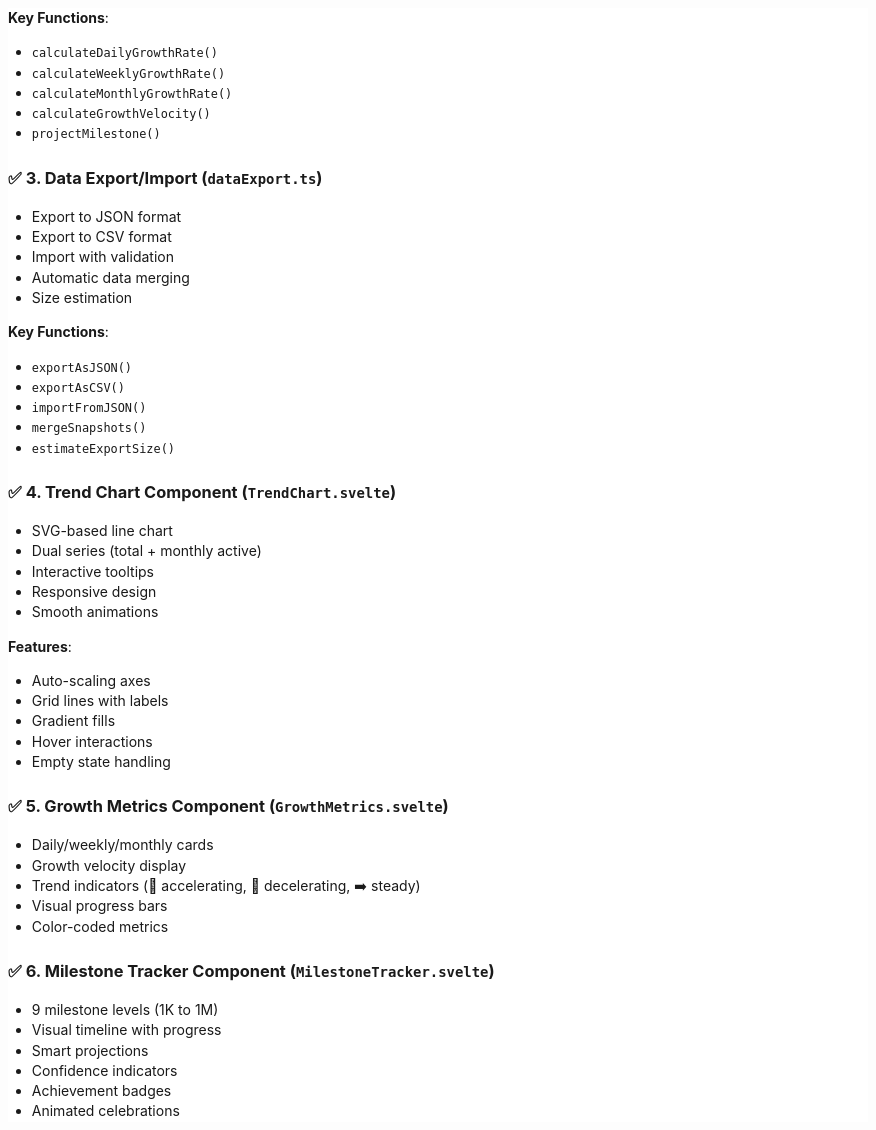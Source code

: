 **Key Functions**:
- `calculateDailyGrowthRate()` 
- `calculateWeeklyGrowthRate()`
- `calculateMonthlyGrowthRate()`
- `calculateGrowthVelocity()`
- `projectMilestone()`

### ✅ 3. Data Export/Import (`dataExport.ts`)
- Export to JSON format
- Export to CSV format
- Import with validation
- Automatic data merging
- Size estimation

**Key Functions**:
- `exportAsJSON()`
- `exportAsCSV()`
- `importFromJSON()`
- `mergeSnapshots()`
- `estimateExportSize()`

### ✅ 4. Trend Chart Component (`TrendChart.svelte`)
- SVG-based line chart
- Dual series (total + monthly active)
- Interactive tooltips
- Responsive design
- Smooth animations

**Features**:
- Auto-scaling axes
- Grid lines with labels
- Gradient fills
- Hover interactions
- Empty state handling

### ✅ 5. Growth Metrics Component (`GrowthMetrics.svelte`)
- Daily/weekly/monthly cards
- Growth velocity display
- Trend indicators (🚀 accelerating, 🐌 decelerating, ➡️ steady)
- Visual progress bars
- Color-coded metrics

### ✅ 6. Milestone Tracker Component (`MilestoneTracker.svelte`)
- 9 milestone levels (1K to 1M)
- Visual timeline with progress
- Smart projections
- Confidence indicators
- Achievement badges
- Animated celebrations
